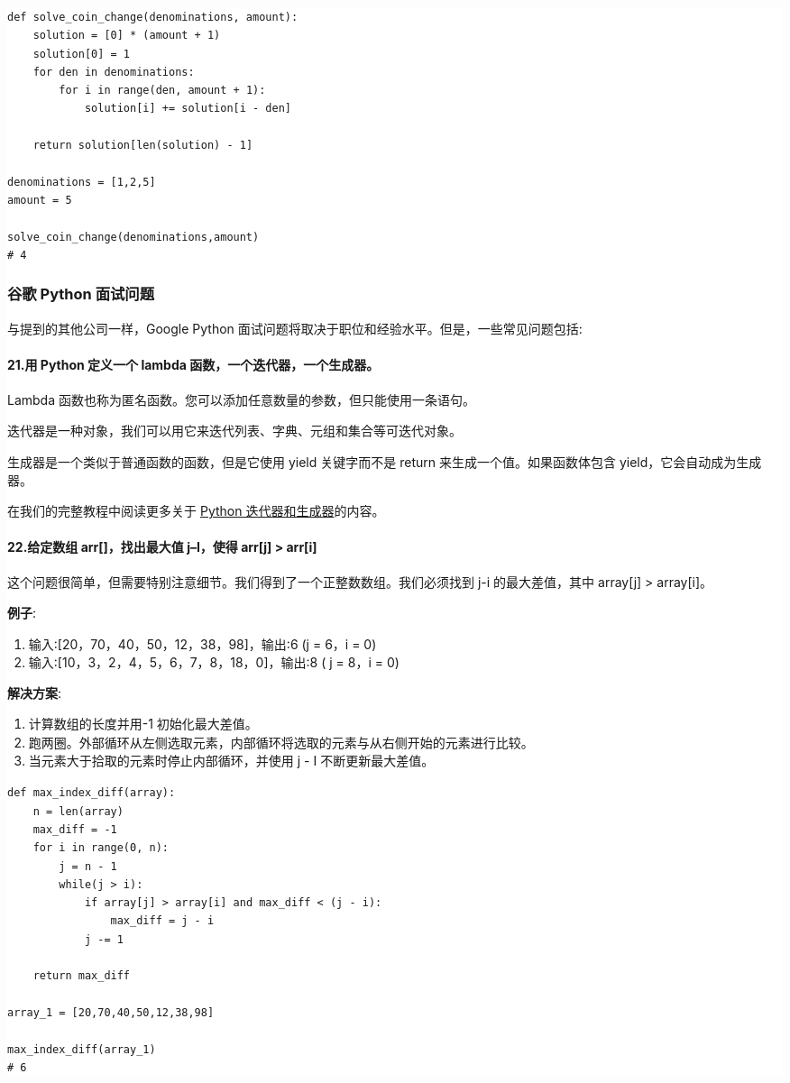 ```
def solve_coin_change(denominations, amount):
    solution = [0] * (amount + 1)
    solution[0] = 1
    for den in denominations:
        for i in range(den, amount + 1):
            solution[i] += solution[i - den]

    return solution[len(solution) - 1]

denominations = [1,2,5]
amount = 5

solve_coin_change(denominations,amount)
# 4
```

### 谷歌 Python 面试问题

与提到的其他公司一样，Google Python 面试问题将取决于职位和经验水平。但是，一些常见问题包括:

#### 21.用 Python 定义一个 lambda 函数，一个迭代器，一个生成器。

Lambda 函数也称为匿名函数。您可以添加任意数量的参数，但只能使用一条语句。

迭代器是一种对象，我们可以用它来迭代列表、字典、元组和集合等可迭代对象。

生成器是一个类似于普通函数的函数，但是它使用 yield 关键字而不是 return 来生成一个值。如果函数体包含 yield，它会自动成为生成器。

在我们的完整教程中阅读更多关于 [Python 迭代器和生成器](https://web.archive.org/web/20221212135949/https://www.datacamp.com/tutorial/python-iterators-generators-tutorial)的内容。

#### 22.给定数组 arr[]，找出最大值 j–I，使得 arr[j] > arr[i]

这个问题很简单，但需要特别注意细节。我们得到了一个正整数数组。我们必须找到 j-i 的最大差值，其中 array[j] > array[i]。

**例子**:

1.  输入:[20，70，40，50，12，38，98]，输出:6 (j = 6，i = 0)
2.  输入:[10，3，2，4，5，6，7，8，18，0]，输出:8 ( j = 8，i = 0)

**解决方案**:

1.  计算数组的长度并用-1 初始化最大差值。
2.  跑两圈。外部循环从左侧选取元素，内部循环将选取的元素与从右侧开始的元素进行比较。
3.  当元素大于拾取的元素时停止内部循环，并使用 j - I 不断更新最大差值。

```
def max_index_diff(array):
    n = len(array)
    max_diff = -1
    for i in range(0, n):
        j = n - 1
        while(j > i):
            if array[j] > array[i] and max_diff < (j - i):
                max_diff = j - i
            j -= 1

    return max_diff

array_1 = [20,70,40,50,12,38,98]

max_index_diff(array_1)
# 6
```
